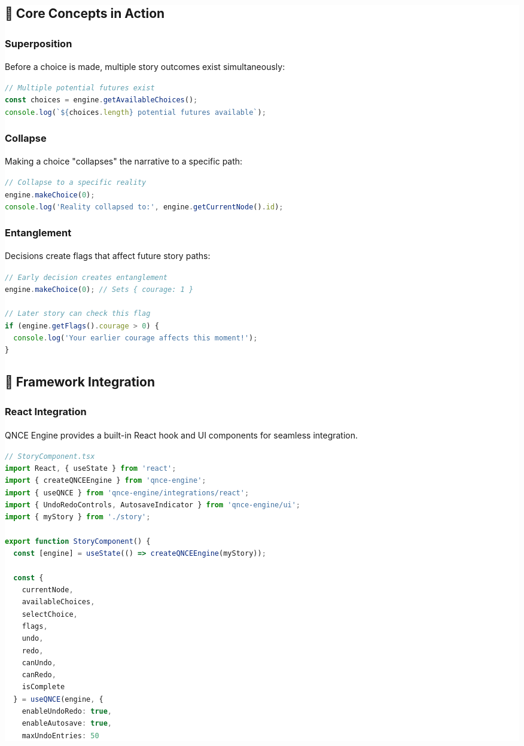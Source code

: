 ## 🎯 Core Concepts in Action

### Superposition
Before a choice is made, multiple story outcomes exist simultaneously:

```javascript
// Multiple potential futures exist
const choices = engine.getAvailableChoices();
console.log(`${choices.length} potential futures available`);
```

### Collapse
Making a choice "collapses" the narrative to a specific path:

```javascript
// Collapse to a specific reality
engine.makeChoice(0);
console.log('Reality collapsed to:', engine.getCurrentNode().id);
```

### Entanglement
Decisions create flags that affect future story paths:

```javascript
// Early decision creates entanglement
engine.makeChoice(0); // Sets { courage: 1 }

// Later story can check this flag
if (engine.getFlags().courage > 0) {
  console.log('Your earlier courage affects this moment!');
}
```

## 🚀 Framework Integration

### React Integration

QNCE Engine provides a built-in React hook and UI components for seamless integration.

```typescript
// StoryComponent.tsx
import React, { useState } from 'react';
import { createQNCEEngine } from 'qnce-engine';
import { useQNCE } from 'qnce-engine/integrations/react';
import { UndoRedoControls, AutosaveIndicator } from 'qnce-engine/ui';
import { myStory } from './story';

export function StoryComponent() {
  const [engine] = useState(() => createQNCEEngine(myStory));
  
  const {
    currentNode,
    availableChoices,
    selectChoice,
    flags,
    undo,
    redo,
    canUndo,
    canRedo,
    isComplete
  } = useQNCE(engine, {
    enableUndoRedo: true,
    enableAutosave: true,
    maxUndoEntries: 50
```